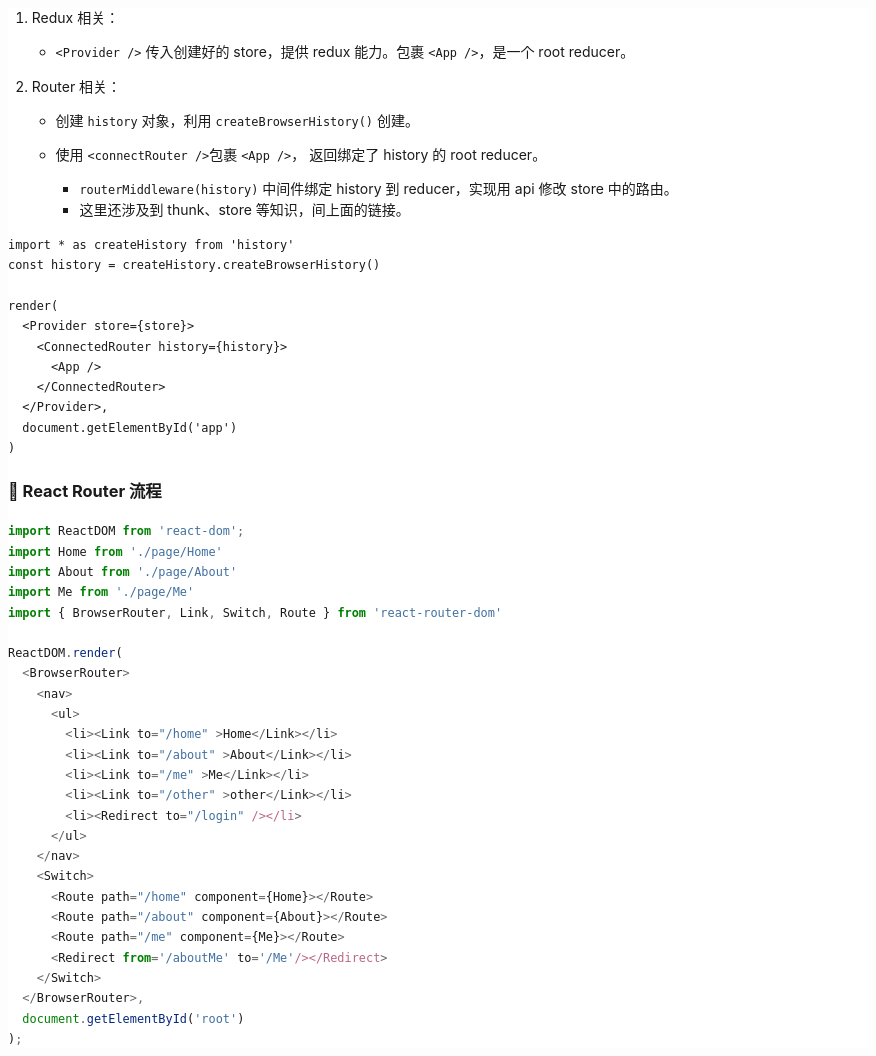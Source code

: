1. Redux 相关：
   - `<Provider />` 传入创建好的 store，提供 redux 能力。包裹 `<App />`，是一个 root reducer。

2. Router 相关：

   - 创建 `history` 对象，利用 `createBrowserHistory()` 创建。

   - 使用 `<connectRouter />`包裹 `<App />`， 返回绑定了 history 的 root reducer。
     - `routerMiddleware(history)` 中间件绑定 history 到 reducer，实现用 api 修改 store 中的路由。
     - 这里还涉及到 thunk、store 等知识，间上面的链接。

```tsx
import * as createHistory from 'history'
const history = createHistory.createBrowserHistory()

render(
  <Provider store={store}>
    <ConnectedRouter history={history}>
      <App />
    </ConnectedRouter>
  </Provider>,
  document.getElementById('app')
)
```



### 🍊 React Router 流程

```js
import ReactDOM from 'react-dom';
import Home from './page/Home'
import About from './page/About'
import Me from './page/Me'
import { BrowserRouter, Link, Switch, Route } from 'react-router-dom'

ReactDOM.render(
  <BrowserRouter>
    <nav>
      <ul>
        <li><Link to="/home" >Home</Link></li>
        <li><Link to="/about" >About</Link></li>
        <li><Link to="/me" >Me</Link></li>
        <li><Link to="/other" >other</Link></li>
        <li><Redirect to="/login" /></li>
      </ul>
    </nav>
    <Switch>
      <Route path="/home" component={Home}></Route>
      <Route path="/about" component={About}></Route>
      <Route path="/me" component={Me}></Route>
      <Redirect from='/aboutMe' to='/Me'/></Redirect>
    </Switch>
  </BrowserRouter>,
  document.getElementById('root')
);
```
